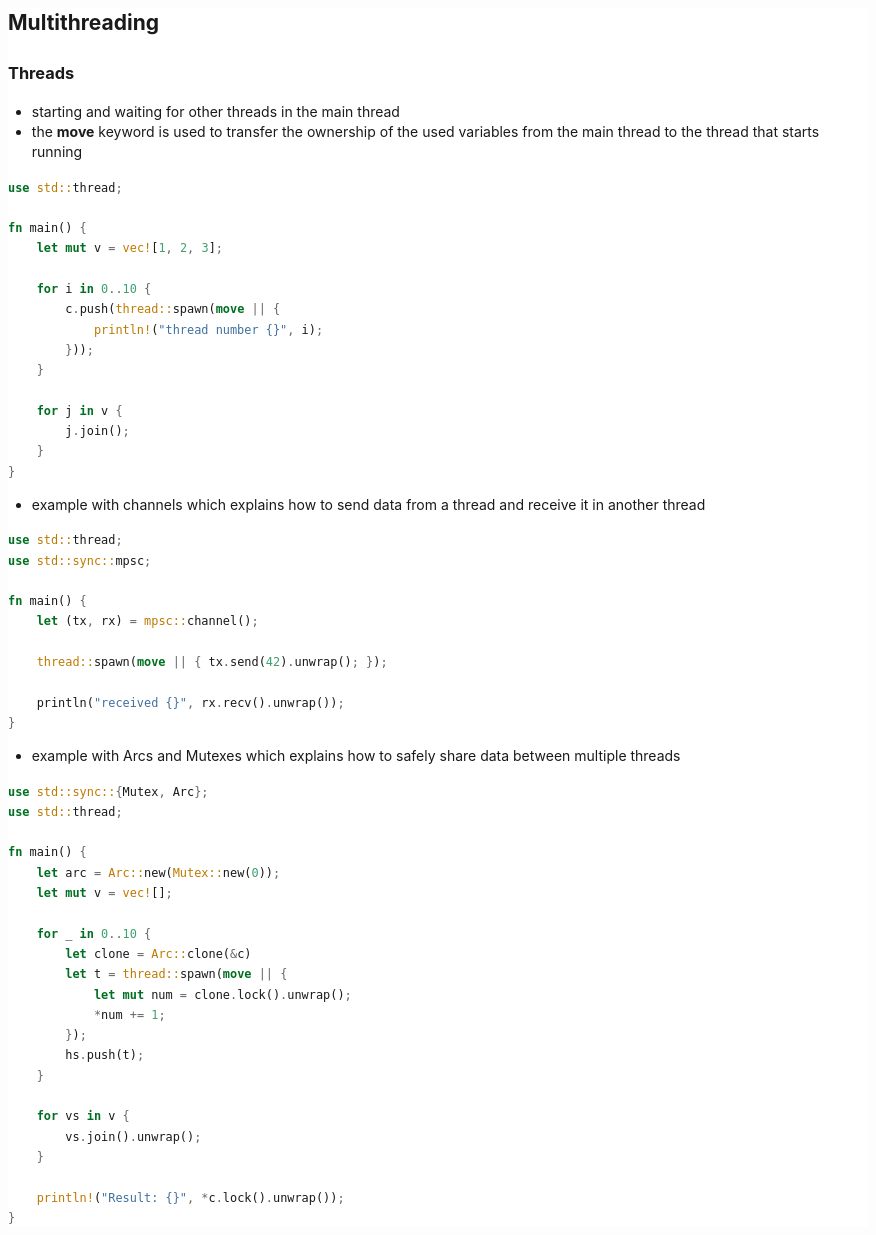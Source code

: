 #
## Multithreading
### Threads
* starting and waiting for other threads in the main thread
* the **move** keyword is used to transfer the ownership of the used variables from the main thread to the thread that starts running
```rust
use std::thread;

fn main() {
    let mut v = vec![1, 2, 3];

    for i in 0..10 {
        c.push(thread::spawn(move || {
            println!("thread number {}", i);
        }));
    }

    for j in v {
        j.join();
    }
}
```
* example with channels which explains how to send data from a thread and receive it in another thread
```rust
use std::thread;
use std::sync::mpsc;

fn main() {
    let (tx, rx) = mpsc::channel();

    thread::spawn(move || { tx.send(42).unwrap(); });

    println("received {}", rx.recv().unwrap());
}
```
* example with Arcs and Mutexes which explains how to safely share data between multiple threads
```rust
use std::sync::{Mutex, Arc};
use std::thread;

fn main() {
    let arc = Arc::new(Mutex::new(0));
    let mut v = vec![];
    
    for _ in 0..10 {
        let clone = Arc::clone(&c)
        let t = thread::spawn(move || {
            let mut num = clone.lock().unwrap();
            *num += 1;
        });
        hs.push(t);
    }

    for vs in v {
        vs.join().unwrap();
    }

    println!("Result: {}", *c.lock().unwrap());
}
```